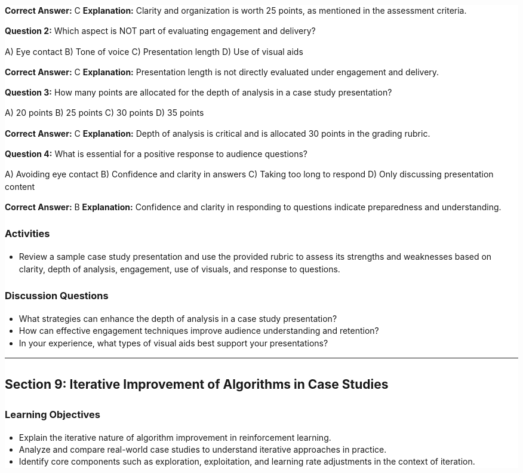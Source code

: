 **Correct Answer:** C
**Explanation:** Clarity and organization is worth 25 points, as mentioned in the assessment criteria.

**Question 2:** Which aspect is NOT part of evaluating engagement and delivery?

  A) Eye contact
  B) Tone of voice
  C) Presentation length
  D) Use of visual aids

**Correct Answer:** C
**Explanation:** Presentation length is not directly evaluated under engagement and delivery.

**Question 3:** How many points are allocated for the depth of analysis in a case study presentation?

  A) 20 points
  B) 25 points
  C) 30 points
  D) 35 points

**Correct Answer:** C
**Explanation:** Depth of analysis is critical and is allocated 30 points in the grading rubric.

**Question 4:** What is essential for a positive response to audience questions?

  A) Avoiding eye contact
  B) Confidence and clarity in answers
  C) Taking too long to respond
  D) Only discussing presentation content

**Correct Answer:** B
**Explanation:** Confidence and clarity in responding to questions indicate preparedness and understanding.

### Activities
- Review a sample case study presentation and use the provided rubric to assess its strengths and weaknesses based on clarity, depth of analysis, engagement, use of visuals, and response to questions.

### Discussion Questions
- What strategies can enhance the depth of analysis in a case study presentation?
- How can effective engagement techniques improve audience understanding and retention?
- In your experience, what types of visual aids best support your presentations?

---

## Section 9: Iterative Improvement of Algorithms in Case Studies

### Learning Objectives
- Explain the iterative nature of algorithm improvement in reinforcement learning.
- Analyze and compare real-world case studies to understand iterative approaches in practice.
- Identify core components such as exploration, exploitation, and learning rate adjustments in the context of iteration.
